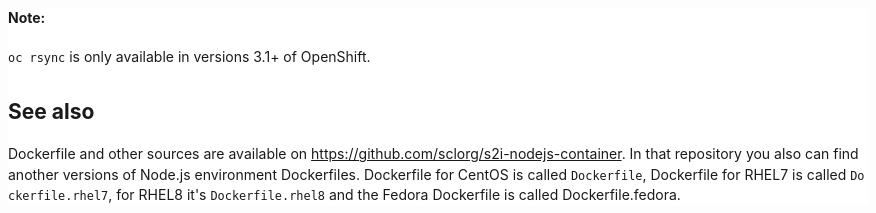 #### Note:
`oc rsync` is only available in versions 3.1+ of OpenShift.


See also
--------
Dockerfile and other sources are available on https://github.com/sclorg/s2i-nodejs-container.
In that repository you also can find another versions of Node.js environment Dockerfiles.
Dockerfile for CentOS is called `Dockerfile`, Dockerfile for RHEL7 is called `Dockerfile.rhel7`,
for RHEL8 it's `Dockerfile.rhel8` and the Fedora Dockerfile is called Dockerfile.fedora.
